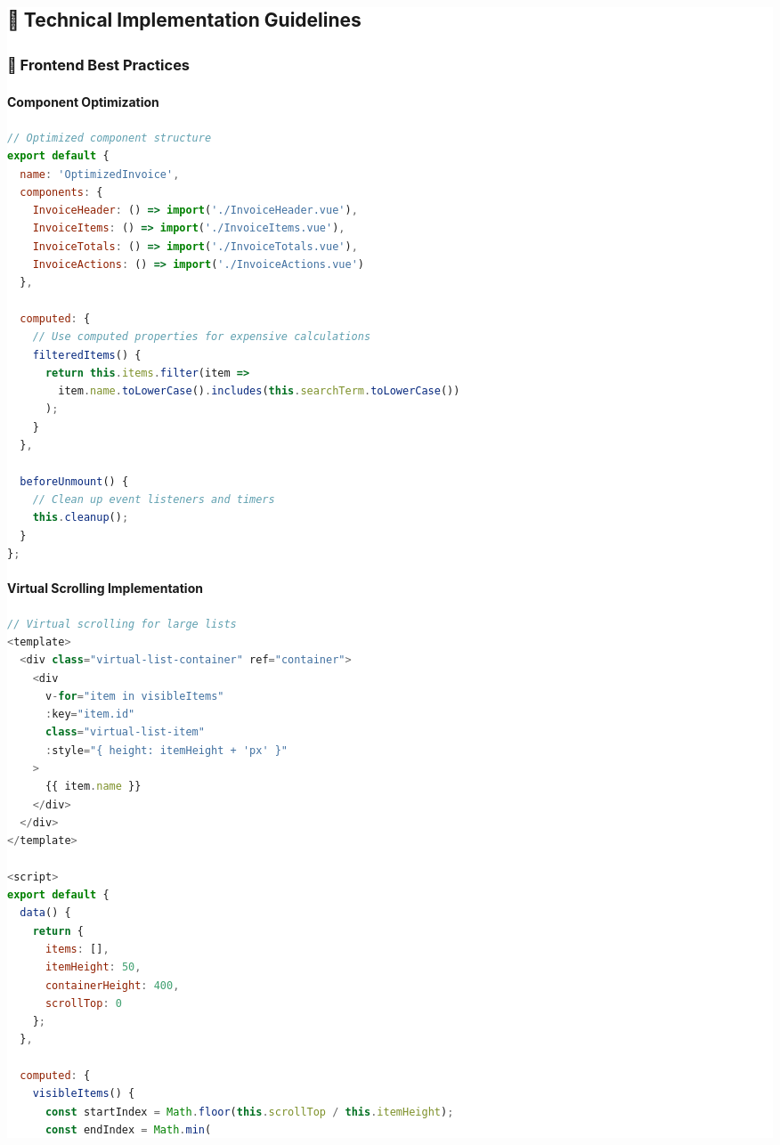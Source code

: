 ## 🔧 Technical Implementation Guidelines

### 🎨 Frontend Best Practices

#### Component Optimization
```javascript
// Optimized component structure
export default {
  name: 'OptimizedInvoice',
  components: {
    InvoiceHeader: () => import('./InvoiceHeader.vue'),
    InvoiceItems: () => import('./InvoiceItems.vue'),
    InvoiceTotals: () => import('./InvoiceTotals.vue'),
    InvoiceActions: () => import('./InvoiceActions.vue')
  },
  
  computed: {
    // Use computed properties for expensive calculations
    filteredItems() {
      return this.items.filter(item => 
        item.name.toLowerCase().includes(this.searchTerm.toLowerCase())
      );
    }
  },
  
  beforeUnmount() {
    // Clean up event listeners and timers
    this.cleanup();
  }
};
```

#### Virtual Scrolling Implementation
```javascript
// Virtual scrolling for large lists
<template>
  <div class="virtual-list-container" ref="container">
    <div 
      v-for="item in visibleItems" 
      :key="item.id"
      class="virtual-list-item"
      :style="{ height: itemHeight + 'px' }"
    >
      {{ item.name }}
    </div>
  </div>
</template>

<script>
export default {
  data() {
    return {
      items: [],
      itemHeight: 50,
      containerHeight: 400,
      scrollTop: 0
    };
  },
  
  computed: {
    visibleItems() {
      const startIndex = Math.floor(this.scrollTop / this.itemHeight);
      const endIndex = Math.min(
```